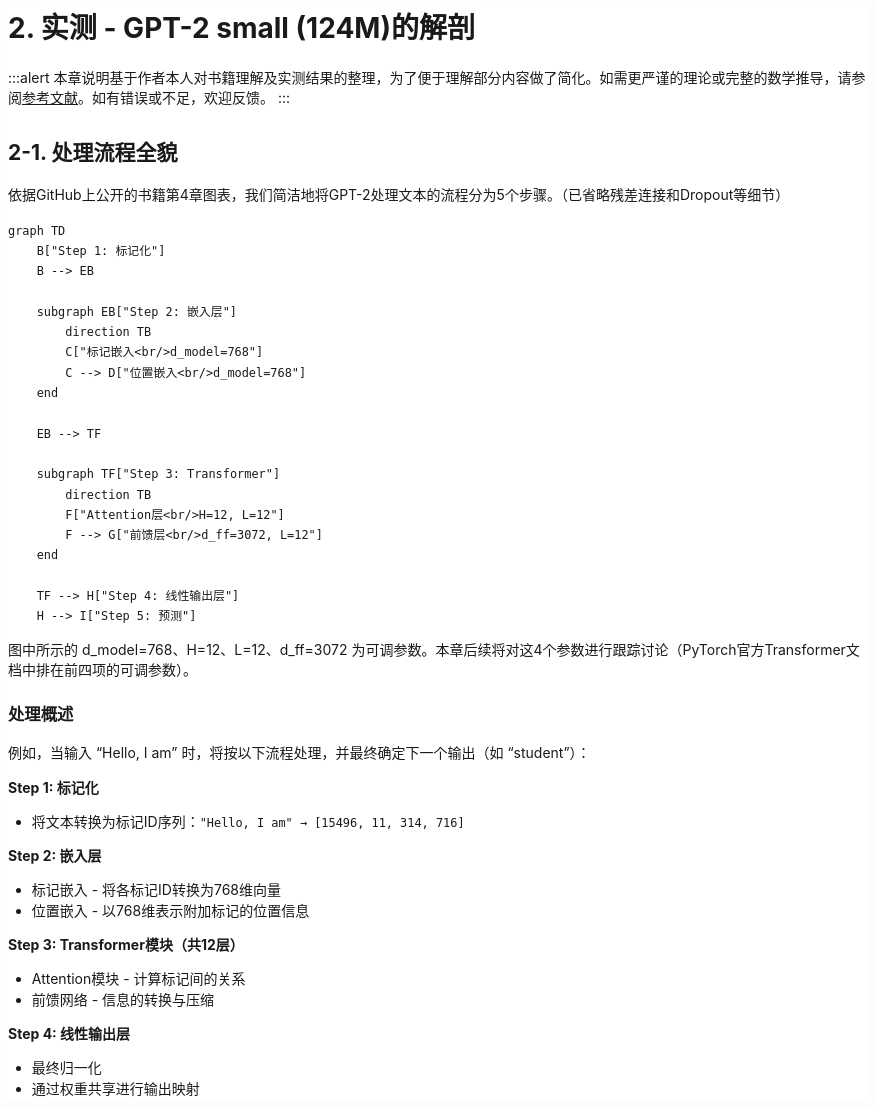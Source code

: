 # 2. 实测 - GPT-2 small (124M)的解剖

:::alert
本章说明基于作者本人对书籍理解及实测结果的整理，为了便于理解部分内容做了简化。如需更严谨的理论或完整的数学推导，请参阅[参考文献](https://book.mynavi.jp/ec/products/detail/id=146901)。如有错误或不足，欢迎反馈。
:::

## 2-1. 处理流程全貌

依据GitHub上公开的书籍第4章图表，我们简洁地将GPT-2处理文本的流程分为5个步骤。（已省略残差连接和Dropout等细节）

```mermaid
graph TD
    B["Step 1: 标记化"]
    B --> EB
    
    subgraph EB["Step 2: 嵌入层"]
        direction TB
        C["标记嵌入<br/>d_model=768"]
        C --> D["位置嵌入<br/>d_model=768"]
    end
    
    EB --> TF
    
    subgraph TF["Step 3: Transformer"]
        direction TB
        F["Attention层<br/>H=12, L=12"]
        F --> G["前馈层<br/>d_ff=3072, L=12"]
    end
    
    TF --> H["Step 4: 线性输出层"]
    H --> I["Step 5: 预测"]
```

图中所示的 d_model=768、H=12、L=12、d_ff=3072 为可调参数。本章后续将对这4个参数进行跟踪讨论（PyTorch官方Transformer文档中排在前四项的可调参数）。

### 处理概述

例如，当输入 “Hello, I am” 时，将按以下流程处理，并最终确定下一个输出（如 “student”）：

**Step 1: 标记化**  
* 将文本转换为标记ID序列：`"Hello, I am" → [15496, 11, 314, 716]`

**Step 2: 嵌入层**  
* 标记嵌入 - 将各标记ID转换为768维向量  
* 位置嵌入 - 以768维表示附加标记的位置信息

**Step 3: Transformer模块（共12层）**  
* Attention模块 - 计算标记间的关系  
* 前馈网络 - 信息的转换与压缩

**Step 4: 线性输出层**  
* 最终归一化  
* 通过权重共享进行输出映射


[^1]: [OpenAI: 拓展开放权重推理模型边界的 gpt-oss-120b 和 gpt-oss-20b](https://openai.com/ja-JP/index/introducing-gpt-oss/)
[^2-1]: [Chapter 4: Implementing a GPT model from Scratch To Generate Text](https://github.com/rasbt/LLMs-from-scratch/blob/main/ch04/01_main-chapter-code/ch04.ipynb)
[^2-2]: [PyTorch官方文档（Transformer）](https://docs.pytorch.org/docs/stable/generated/torch.nn.Transformer.html)
[^3]: [Attention Is All You Need (Vaswani et al., 2017)](https://arxiv.org/abs/1706.03762)
[^4]: [Wikipedia 二十个问题](https://ja.wikipedia.org/wiki/%E4%BA%8C%E5%8D%81%E3%81%AE%E8%B3%AA%E5%95%8F)
[^5]: [图像滤波～为了更轻松地检测缺陷（前篇）](https://www.visco-tech.com/newspaper/column/detail19/?utm_source=chatgpt.com)